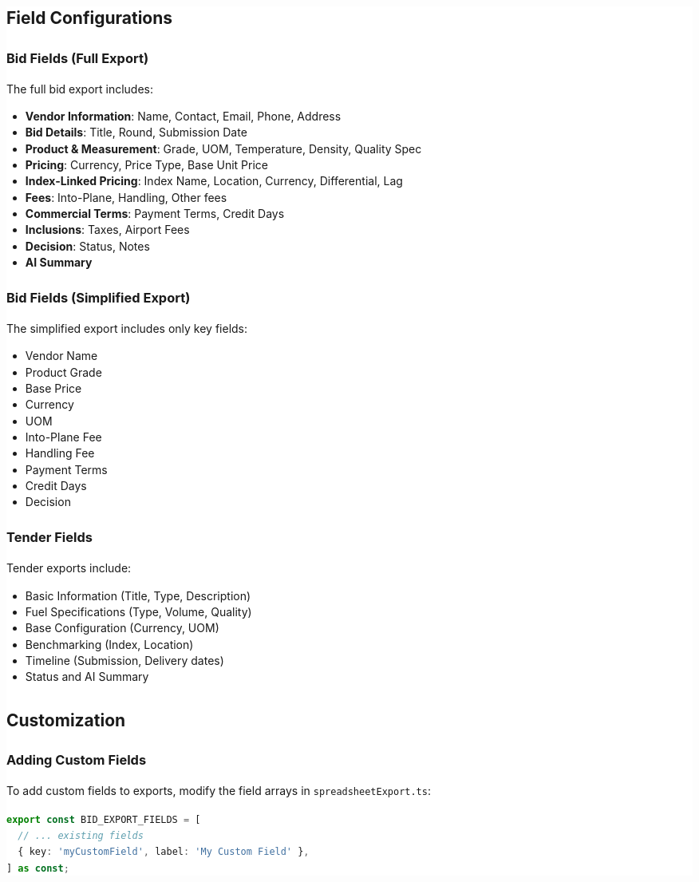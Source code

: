 ## Field Configurations

### Bid Fields (Full Export)

The full bid export includes:

- **Vendor Information**: Name, Contact, Email, Phone, Address
- **Bid Details**: Title, Round, Submission Date
- **Product & Measurement**: Grade, UOM, Temperature, Density, Quality Spec
- **Pricing**: Currency, Price Type, Base Unit Price
- **Index-Linked Pricing**: Index Name, Location, Currency, Differential, Lag
- **Fees**: Into-Plane, Handling, Other fees
- **Commercial Terms**: Payment Terms, Credit Days
- **Inclusions**: Taxes, Airport Fees
- **Decision**: Status, Notes
- **AI Summary**

### Bid Fields (Simplified Export)

The simplified export includes only key fields:

- Vendor Name
- Product Grade
- Base Price
- Currency
- UOM
- Into-Plane Fee
- Handling Fee
- Payment Terms
- Credit Days
- Decision

### Tender Fields

Tender exports include:

- Basic Information (Title, Type, Description)
- Fuel Specifications (Type, Volume, Quality)
- Base Configuration (Currency, UOM)
- Benchmarking (Index, Location)
- Timeline (Submission, Delivery dates)
- Status and AI Summary

## Customization

### Adding Custom Fields

To add custom fields to exports, modify the field arrays in `spreadsheetExport.ts`:

```typescript
export const BID_EXPORT_FIELDS = [
  // ... existing fields
  { key: 'myCustomField', label: 'My Custom Field' },
] as const;
```
